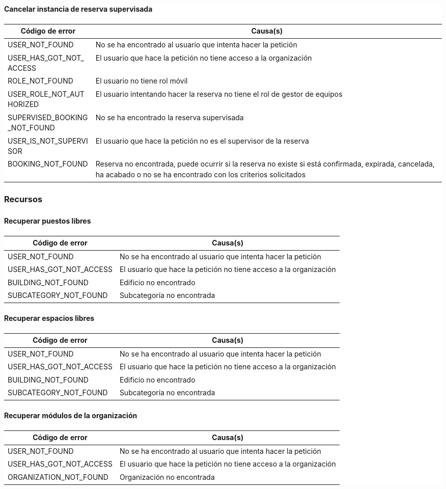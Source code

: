 

#### Cancelar instancia de reserva supervisada

| Código de error              | Causa(s)                                                     |
| ---------------------------- | ------------------------------------------------------------ |
| USER_NOT_FOUND               | No se ha encontrado al usuario que intenta hacer la petición |
| USER_HAS_GOT_NOT_ACCESS      | El usuario que hace la petición no tiene acceso a la organización |
| ROLE_NOT_FOUND               | El usuario no tiene rol móvil                                |
| USER_ROLE_NOT_AUTHORIZED     | El usuario intentando hacer la reserva no tiene el rol de gestor de equipos |
| SUPERVISED_BOOKING_NOT_FOUND | No se ha encontrado la reserva supervisada                   |
| USER_IS_NOT_SUPERVISOR       | El usuario que hace la petición no es el supervisor de la reserva |
| BOOKING_NOT_FOUND            | Reserva no encontrada, puede ocurrir si la reserva no existe si está confirmada, expirada, cancelada, ha acabado o no se ha encontrado con los criterios solicitados |





### Recursos

#### Recuperar puestos libres

| Código de error         | Causa(s)                                                     |
| ----------------------- | ------------------------------------------------------------ |
| USER_NOT_FOUND          | No se ha encontrado al usuario que intenta hacer la petición |
| USER_HAS_GOT_NOT_ACCESS | El usuario que hace la petición no tiene acceso a la organización |
| BUILDING_NOT_FOUND      | Edificio no encontrado                                       |
| SUBCATEGORY_NOT_FOUND   | Subcategoría no encontrada                                   |





#### Recuperar espacios libres

| Código de error         | Causa(s)                                                     |
| ----------------------- | ------------------------------------------------------------ |
| USER_NOT_FOUND          | No se ha encontrado al usuario que intenta hacer la petición |
| USER_HAS_GOT_NOT_ACCESS | El usuario que hace la petición no tiene acceso a la organización |
| BUILDING_NOT_FOUND      | Edificio no encontrado                                       |
| SUBCATEGORY_NOT_FOUND   | Subcategoría no encontrada                                   |



#### Recuperar módulos de la organización

| Código de error         | Causa(s)                                                     |
| ----------------------- | ------------------------------------------------------------ |
| USER_NOT_FOUND          | No se ha encontrado al usuario que intenta hacer la petición |
| USER_HAS_GOT_NOT_ACCESS | El usuario que hace la petición no tiene acceso a la organización |
| ORGANIZATION_NOT_FOUND  | Organización no encontrada                                   |
